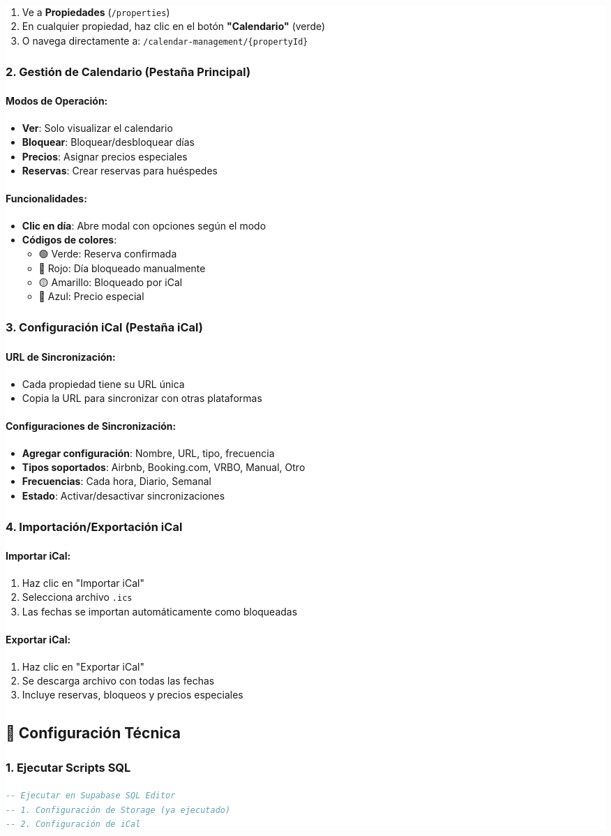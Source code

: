 1. Ve a **Propiedades** (`/properties`)
2. En cualquier propiedad, haz clic en el botón **"Calendario"** (verde)
3. O navega directamente a: `/calendar-management/{propertyId}`

### **2. Gestión de Calendario (Pestaña Principal)**

#### **Modos de Operación:**
- **Ver**: Solo visualizar el calendario
- **Bloquear**: Bloquear/desbloquear días
- **Precios**: Asignar precios especiales
- **Reservas**: Crear reservas para huéspedes

#### **Funcionalidades:**
- **Clic en día**: Abre modal con opciones según el modo
- **Códigos de colores**: 
  - 🟢 Verde: Reserva confirmada
  - 🔴 Rojo: Día bloqueado manualmente
  - 🟡 Amarillo: Bloqueado por iCal
  - 🔵 Azul: Precio especial

### **3. Configuración iCal (Pestaña iCal)**

#### **URL de Sincronización:**
- Cada propiedad tiene su URL única
- Copia la URL para sincronizar con otras plataformas

#### **Configuraciones de Sincronización:**
- **Agregar configuración**: Nombre, URL, tipo, frecuencia
- **Tipos soportados**: Airbnb, Booking.com, VRBO, Manual, Otro
- **Frecuencias**: Cada hora, Diario, Semanal
- **Estado**: Activar/desactivar sincronizaciones

### **4. Importación/Exportación iCal**

#### **Importar iCal:**
1. Haz clic en "Importar iCal"
2. Selecciona archivo `.ics`
3. Las fechas se importan automáticamente como bloqueadas

#### **Exportar iCal:**
1. Haz clic en "Exportar iCal"
2. Se descarga archivo con todas las fechas
3. Incluye reservas, bloqueos y precios especiales

## 🔧 Configuración Técnica

### **1. Ejecutar Scripts SQL**

```sql
-- Ejecutar en Supabase SQL Editor
-- 1. Configuración de Storage (ya ejecutado)
-- 2. Configuración de iCal
```
